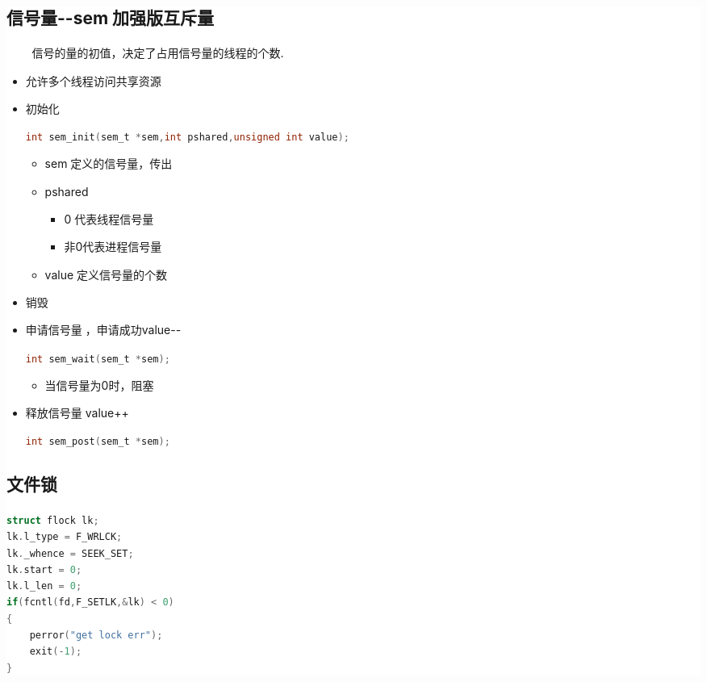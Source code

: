 ## 信号量--sem  加强版互斥量

        信号的量的初值，决定了占用信号量的线程的个数.

- 允许多个线程访问共享资源

- 初始化
  
  ```c
  int sem_init(sem_t *sem,int pshared,unsigned int value);
  ```
  
  - sem 定义的信号量，传出
  
  - pshared
    
    - 0 代表线程信号量
    
    - 非0代表进程信号量
  
  - value 定义信号量的个数

- 销毁

- 申请信号量 ，申请成功value-- 
  
  ```c
  int sem_wait(sem_t *sem);
  ```
  
  - 当信号量为0时，阻塞

- 释放信号量 value++
  
  ```c
  int sem_post(sem_t *sem);
  ```

## 文件锁

```c
struct flock lk;
lk.l_type = F_WRLCK;
lk._whence = SEEK_SET;
lk.start = 0;
lk.l_len = 0;
if(fcntl(fd,F_SETLK,&lk) < 0)
{
    perror("get lock err");
    exit(-1);
}
```
